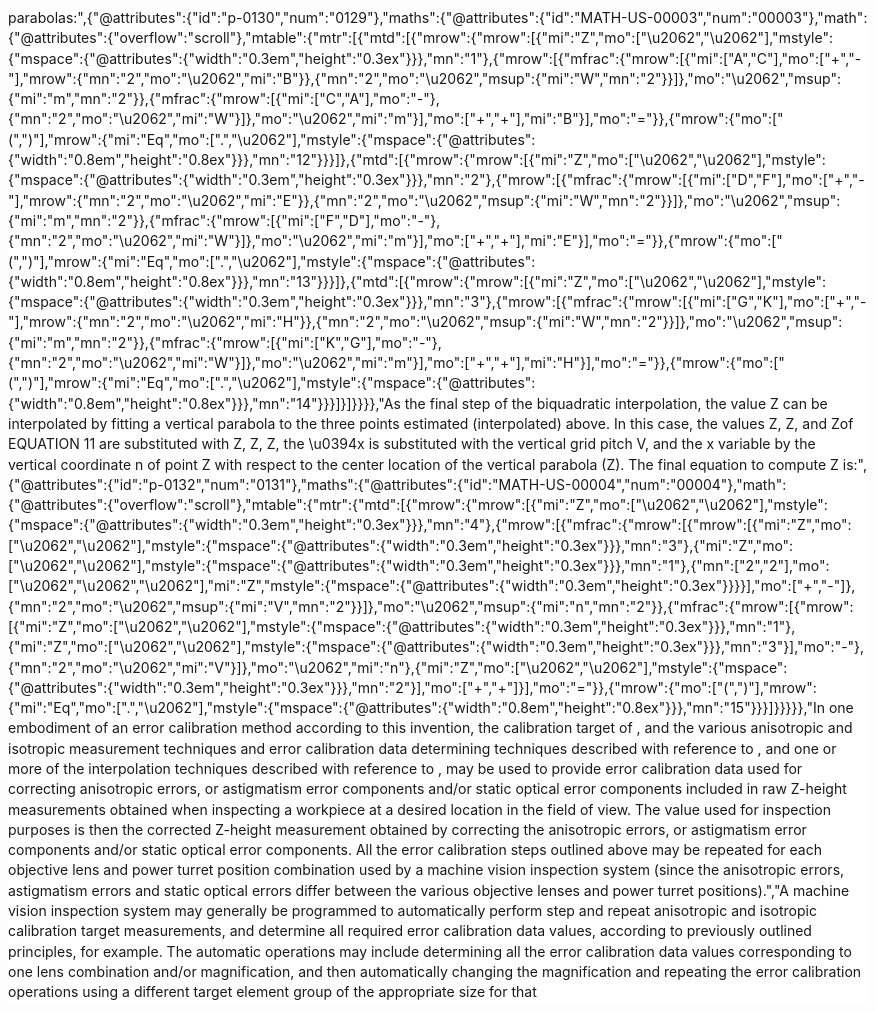 parabolas:",{"@attributes":{"id":"p-0130","num":"0129"},"maths":{"@attributes":{"id":"MATH-US-00003","num":"00003"},"math":{"@attributes":{"overflow":"scroll"},"mtable":{"mtr":[{"mtd":[{"mrow":{"mrow":[{"mi":"Z","mo":["\u2062","\u2062"],"mstyle":{"mspace":{"@attributes":{"width":"0.3em","height":"0.3ex"}}},"mn":"1"},{"mrow":[{"mfrac":{"mrow":[{"mi":["A","C"],"mo":["+","-"],"mrow":{"mn":"2","mo":"\u2062","mi":"B"}},{"mn":"2","mo":"\u2062","msup":{"mi":"W","mn":"2"}}]},"mo":"\u2062","msup":{"mi":"m","mn":"2"}},{"mfrac":{"mrow":[{"mi":["C","A"],"mo":"-"},{"mn":"2","mo":"\u2062","mi":"W"}]},"mo":"\u2062","mi":"m"}],"mo":["+","+"],"mi":"B"}],"mo":"="}},{"mrow":{"mo":["(",")"],"mrow":{"mi":"Eq","mo":[".","\u2062"],"mstyle":{"mspace":{"@attributes":{"width":"0.8em","height":"0.8ex"}}},"mn":"12"}}}]},{"mtd":[{"mrow":{"mrow":[{"mi":"Z","mo":["\u2062","\u2062"],"mstyle":{"mspace":{"@attributes":{"width":"0.3em","height":"0.3ex"}}},"mn":"2"},{"mrow":[{"mfrac":{"mrow":[{"mi":["D","F"],"mo":["+","-"],"mrow":{"mn":"2","mo":"\u2062","mi":"E"}},{"mn":"2","mo":"\u2062","msup":{"mi":"W","mn":"2"}}]},"mo":"\u2062","msup":{"mi":"m","mn":"2"}},{"mfrac":{"mrow":[{"mi":["F","D"],"mo":"-"},{"mn":"2","mo":"\u2062","mi":"W"}]},"mo":"\u2062","mi":"m"}],"mo":["+","+"],"mi":"E"}],"mo":"="}},{"mrow":{"mo":["(",")"],"mrow":{"mi":"Eq","mo":[".","\u2062"],"mstyle":{"mspace":{"@attributes":{"width":"0.8em","height":"0.8ex"}}},"mn":"13"}}}]},{"mtd":[{"mrow":{"mrow":[{"mi":"Z","mo":["\u2062","\u2062"],"mstyle":{"mspace":{"@attributes":{"width":"0.3em","height":"0.3ex"}}},"mn":"3"},{"mrow":[{"mfrac":{"mrow":[{"mi":["G","K"],"mo":["+","-"],"mrow":{"mn":"2","mo":"\u2062","mi":"H"}},{"mn":"2","mo":"\u2062","msup":{"mi":"W","mn":"2"}}]},"mo":"\u2062","msup":{"mi":"m","mn":"2"}},{"mfrac":{"mrow":[{"mi":["K","G"],"mo":"-"},{"mn":"2","mo":"\u2062","mi":"W"}]},"mo":"\u2062","mi":"m"}],"mo":["+","+"],"mi":"H"}],"mo":"="}},{"mrow":{"mo":["(",")"],"mrow":{"mi":"Eq","mo":[".","\u2062"],"mstyle":{"mspace":{"@attributes":{"width":"0.8em","height":"0.8ex"}}},"mn":"14"}}}]}]}}}},"As the final step of the biquadratic interpolation, the value Z can be interpolated by fitting a vertical parabola to the three points estimated (interpolated) above. In this case, the values Z, Z, and Zof EQUATION 11 are substituted with Z, Z, Z, the \u0394x is substituted with the vertical grid pitch V, and the x variable by the vertical coordinate n of point Z with respect to the center location of the vertical parabola (Z). The final equation to compute Z is:",{"@attributes":{"id":"p-0132","num":"0131"},"maths":{"@attributes":{"id":"MATH-US-00004","num":"00004"},"math":{"@attributes":{"overflow":"scroll"},"mtable":{"mtr":{"mtd":[{"mrow":{"mrow":[{"mi":"Z","mo":["\u2062","\u2062"],"mstyle":{"mspace":{"@attributes":{"width":"0.3em","height":"0.3ex"}}},"mn":"4"},{"mrow":[{"mfrac":{"mrow":[{"mrow":[{"mi":"Z","mo":["\u2062","\u2062"],"mstyle":{"mspace":{"@attributes":{"width":"0.3em","height":"0.3ex"}}},"mn":"3"},{"mi":"Z","mo":["\u2062","\u2062"],"mstyle":{"mspace":{"@attributes":{"width":"0.3em","height":"0.3ex"}}},"mn":"1"},{"mn":["2","2"],"mo":["\u2062","\u2062","\u2062"],"mi":"Z","mstyle":{"mspace":{"@attributes":{"width":"0.3em","height":"0.3ex"}}}}],"mo":["+","-"]},{"mn":"2","mo":"\u2062","msup":{"mi":"V","mn":"2"}}]},"mo":"\u2062","msup":{"mi":"n","mn":"2"}},{"mfrac":{"mrow":[{"mrow":[{"mi":"Z","mo":["\u2062","\u2062"],"mstyle":{"mspace":{"@attributes":{"width":"0.3em","height":"0.3ex"}}},"mn":"1"},{"mi":"Z","mo":["\u2062","\u2062"],"mstyle":{"mspace":{"@attributes":{"width":"0.3em","height":"0.3ex"}}},"mn":"3"}],"mo":"-"},{"mn":"2","mo":"\u2062","mi":"V"}]},"mo":"\u2062","mi":"n"},{"mi":"Z","mo":["\u2062","\u2062"],"mstyle":{"mspace":{"@attributes":{"width":"0.3em","height":"0.3ex"}}},"mn":"2"}],"mo":["+","+"]}],"mo":"="}},{"mrow":{"mo":["(",")"],"mrow":{"mi":"Eq","mo":[".","\u2062"],"mstyle":{"mspace":{"@attributes":{"width":"0.8em","height":"0.8ex"}}},"mn":"15"}}}]}}}}},"In one embodiment of an error calibration method according to this invention, the calibration target of , and the various anisotropic and isotropic measurement techniques and error calibration data determining techniques described with reference to , and one or more of the interpolation techniques described with reference to , may be used to provide error calibration data used for correcting anisotropic errors, or astigmatism error components and\/or static optical error components included in raw Z-height measurements obtained when inspecting a workpiece at a desired location in the field of view. The value used for inspection purposes is then the corrected Z-height measurement obtained by correcting the anisotropic errors, or astigmatism error components and\/or static optical error components. All the error calibration steps outlined above may be repeated for each objective lens and power turret position combination used by a machine vision inspection system (since the anisotropic errors, astigmatism errors and static optical errors differ between the various objective lenses and power turret positions).","A machine vision inspection system may generally be programmed to automatically perform step and repeat anisotropic and isotropic calibration target measurements, and determine all required error calibration data values, according to previously outlined principles, for example. The automatic operations may include determining all the error calibration data values corresponding to one lens combination and\/or magnification, and then automatically changing the magnification and repeating the error calibration operations using a different target element group of the appropriate size for that